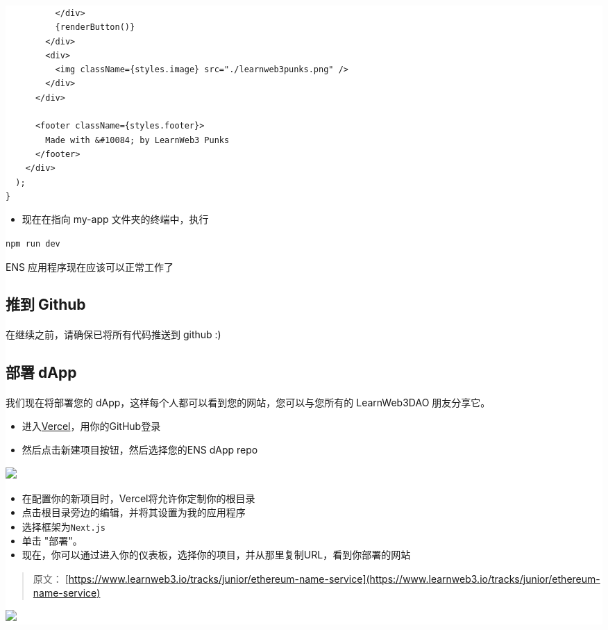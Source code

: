 ```tsx
          </div>
          {renderButton()}
        </div>
        <div>
          <img className={styles.image} src="./learnweb3punks.png" />
        </div>
      </div>

      <footer className={styles.footer}>
        Made with &#10084; by LearnWeb3 Punks
      </footer>
    </div>
  );
}
```

- 现在在指向 my-app 文件夹的终端中，执行

```
npm run dev
```

ENS 应用程序现在应该可以正常工作了

## 推到 Github

在继续之前，请确保已将所有代码推送到 github :)

## 部署 dApp

我们现在将部署您的 dApp，这样每个人都可以看到您的网站，您可以与您所有的 LearnWeb3DAO 朋友分享它。

- 进入[Vercel](https://vercel.com/)，用你的GitHub登录

- 然后点击新建项目按钮，然后选择您的ENS dApp repo

![](https://hicoldcat.oss-cn-hangzhou.aliyuncs.com/img/20220720220426.png)

- 在配置你的新项目时，Vercel将允许你定制你的根目录
- 点击根目录旁边的编辑，并将其设置为我的应用程序
- 选择框架为`Next.js`
- 单击 "部署"。
- 现在，你可以通过进入你的仪表板，选择你的项目，并从那里复制URL，看到你部署的网站


> 原文： [https://www.learnweb3.io/tracks/junior/ethereum-name-service](https://www.learnweb3.io/tracks/junior/ethereum-name-service)

![](https://hicoldcat.oss-cn-hangzhou.aliyuncs.com/img/my.png)

